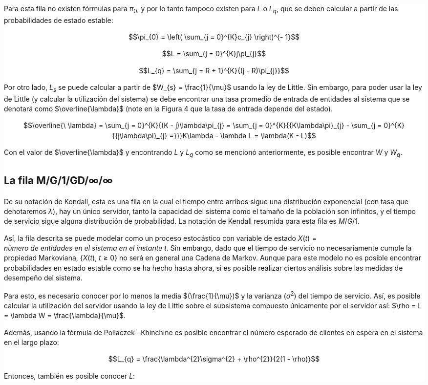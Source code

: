 Para esta fila no existen fórmulas para $\pi_{0},$ y por lo tanto
tampoco existen para $L$ o $L_{q}$, que se deben calcular a partir de
las probabilidades de estado estable:

$$\pi_{0} = \left( \sum_{j = 0}^{K}c_{j} \right)^{- 1}$$

$$L = \sum_{j = 0}^{K}j\pi_{j}$$

$$L_{q} = \sum_{j = R + 1}^{K}{(j - R)\pi_{j}}$$

Por otro lado, $L_{s}$ se puede calcular a partir de
$W_{s} = \frac{1}{\mu}$ usando la ley de Little. Sin embargo, para poder
usar la ley de Little (y calcular la utilización del sistema) se debe
encontrar una tasa promedio de entrada de entidades al sistema que se
denotará como $\overline{\lambda}$ (note en la Figura 4 que la tasa de
entrada depende del estado).

$$\overline{\ \lambda} = \sum_{j = 0}^{K}{(K - j)\lambda\pi_{j} = \sum_{j = 0}^{K}{{K\lambda\pi}_{j} - \sum_{j = 0}^{K}{{j\lambda\pi}_{j} =}}}K\lambda - \lambda L = \lambda(K - L)$$

Con el valor de $\overline{\lambda}$ y encontrando $L$ y $L_{q}$ como se
mencionó anteriormente, es posible encontrar $W$ y $W_{q}.$

## La fila $\mathbf{M/G/1/GD/\infty/\infty}$

De su notación de Kendall, esta es una fila en la cual el tiempo entre
arribos sigue una distribución exponencial (con tasa que denotaremos
$\lambda$), hay un único servidor, tanto la capacidad del sistema como
el tamaño de la población son infinitos, y el tiempo de servicio sigue
alguna distribución de probabilidad. La notación de Kendall resumida
para esta fila es $M/G/1$.

Así, la fila descrita se puede modelar como un proceso estocástico con
variable de estado
$X(t) = número\ de\ entidades\ en\ el\ sistema\ en\ el\ instante\ t$.
Sin embargo, dado que el tiempo de servicio no necesariamente cumple la
propiedad Markoviana, $\{ X(t),\ t \geq 0\}$ no será en general una
Cadena de Markov. Aunque para este modelo no es posible encontrar
probabilidades en estado estable como se ha hecho hasta ahora, si es
posible realizar ciertos análisis sobre las medidas de desempeño del
sistema.

Para esto, es necesario conocer por lo menos la media $(\frac{1}{\mu})$
y la varianza $(\sigma^{2})$ del tiempo de servicio. Así, es posible
calcular la utilización del servidor usando la ley de Little sobre el
subsistema compuesto únicamente por el servidor así:
$\rho = L = \lambda W = \frac{\lambda}{\mu}$.

Además, usando la fórmula de Pollaczek--Khinchine es posible encontrar
el número esperado de clientes en espera en el sistema en el largo
plazo:

$$L_{q} = \frac{\lambda^{2}\sigma^{2} + \rho^{2}}{2(1 - \rho)}$$

Entonces, también es posible conocer $L:$
